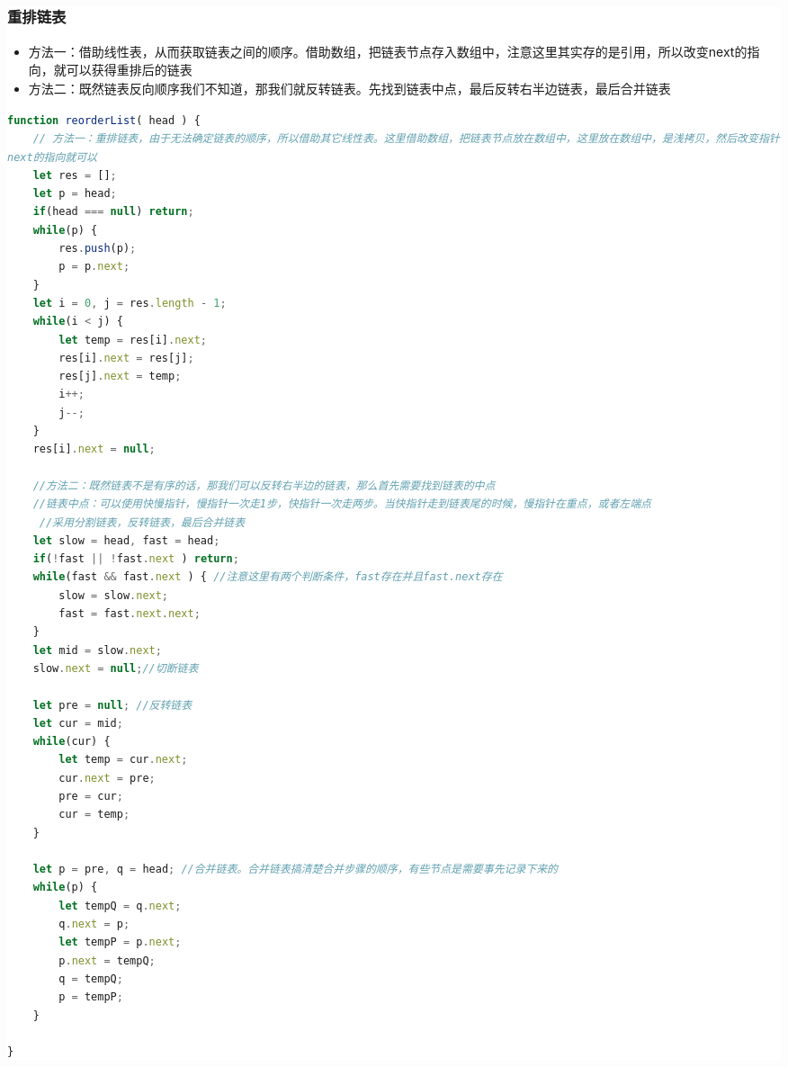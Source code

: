 ### 重排链表

* 方法一：借助线性表，从而获取链表之间的顺序。借助数组，把链表节点存入数组中，注意这里其实存的是引用，所以改变next的指向，就可以获得重排后的链表
* 方法二：既然链表反向顺序我们不知道，那我们就反转链表。先找到链表中点，最后反转右半边链表，最后合并链表

```js
function reorderList( head ) {
    // 方法一：重排链表，由于无法确定链表的顺序，所以借助其它线性表。这里借助数组，把链表节点放在数组中，这里放在数组中，是浅拷贝，然后改变指针next的指向就可以
    let res = [];
    let p = head;
    if(head === null) return;
    while(p) {
        res.push(p);
        p = p.next;
    }
    let i = 0, j = res.length - 1;
    while(i < j) {
        let temp = res[i].next;
        res[i].next = res[j];
        res[j].next = temp;
        i++;
        j--;
    }
    res[i].next = null;

    //方法二：既然链表不是有序的话，那我们可以反转右半边的链表，那么首先需要找到链表的中点
    //链表中点：可以使用快慢指针，慢指针一次走1步，快指针一次走两步。当快指针走到链表尾的时候，慢指针在重点，或者左端点
     //采用分割链表，反转链表，最后合并链表
    let slow = head, fast = head;
    if(!fast || !fast.next ) return;
    while(fast && fast.next ) { //注意这里有两个判断条件，fast存在并且fast.next存在
        slow = slow.next;
        fast = fast.next.next;
    }
    let mid = slow.next;
    slow.next = null;//切断链表

    let pre = null; //反转链表
    let cur = mid;
    while(cur) {
        let temp = cur.next;
        cur.next = pre;
        pre = cur;
        cur = temp;
    }

    let p = pre, q = head; //合并链表。合并链表搞清楚合并步骤的顺序，有些节点是需要事先记录下来的
    while(p) {
        let tempQ = q.next;
        q.next = p;
        let tempP = p.next;
        p.next = tempQ;
        q = tempQ;
        p = tempP;
    }
    
}
```
